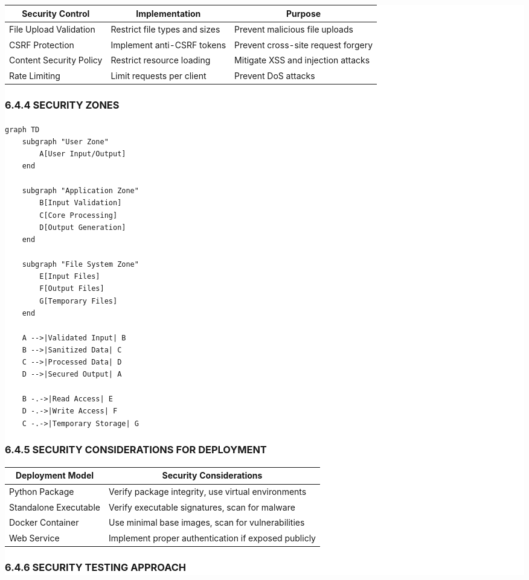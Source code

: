 | Security Control | Implementation | Purpose |
| --- | --- | --- |
| File Upload Validation | Restrict file types and sizes | Prevent malicious file uploads |
| CSRF Protection | Implement anti-CSRF tokens | Prevent cross-site request forgery |
| Content Security Policy | Restrict resource loading | Mitigate XSS and injection attacks |
| Rate Limiting | Limit requests per client | Prevent DoS attacks |

### 6.4.4 SECURITY ZONES

```mermaid
graph TD
    subgraph "User Zone"
        A[User Input/Output]
    end
    
    subgraph "Application Zone"
        B[Input Validation]
        C[Core Processing]
        D[Output Generation]
    end
    
    subgraph "File System Zone"
        E[Input Files]
        F[Output Files]
        G[Temporary Files]
    end
    
    A -->|Validated Input| B
    B -->|Sanitized Data| C
    C -->|Processed Data| D
    D -->|Secured Output| A
    
    B -.->|Read Access| E
    D -.->|Write Access| F
    C -.->|Temporary Storage| G
```

### 6.4.5 SECURITY CONSIDERATIONS FOR DEPLOYMENT

| Deployment Model | Security Considerations |
| --- | --- |
| Python Package | Verify package integrity, use virtual environments |
| Standalone Executable | Verify executable signatures, scan for malware |
| Docker Container | Use minimal base images, scan for vulnerabilities |
| Web Service | Implement proper authentication if exposed publicly |

### 6.4.6 SECURITY TESTING APPROACH
